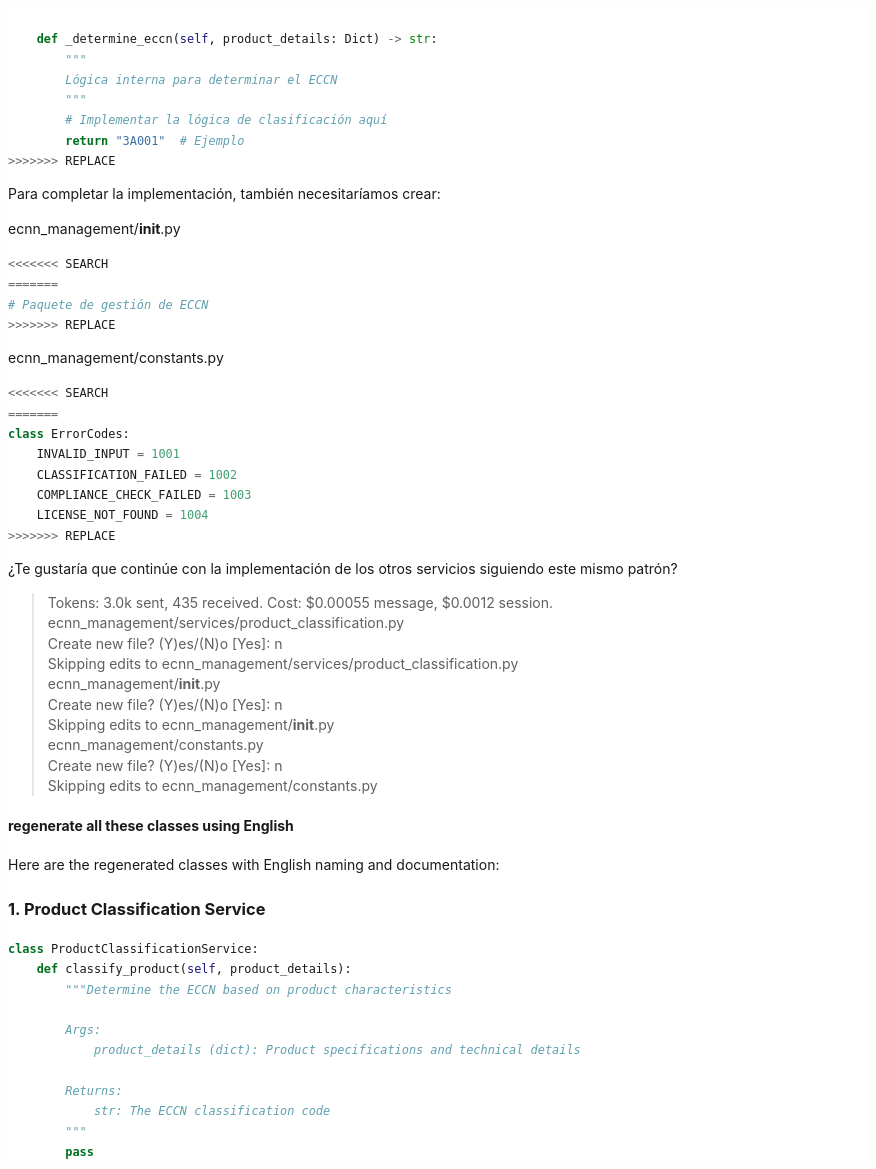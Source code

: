 ```python
            
    def _determine_eccn(self, product_details: Dict) -> str:
        """
        Lógica interna para determinar el ECCN
        """
        # Implementar la lógica de clasificación aquí
        return "3A001"  # Ejemplo
>>>>>>> REPLACE
```

Para completar la implementación, también necesitaríamos crear:

ecnn_management/__init__.py
```python
<<<<<<< SEARCH
=======
# Paquete de gestión de ECCN
>>>>>>> REPLACE
```

ecnn_management/constants.py
```python
<<<<<<< SEARCH
=======
class ErrorCodes:
    INVALID_INPUT = 1001
    CLASSIFICATION_FAILED = 1002
    COMPLIANCE_CHECK_FAILED = 1003
    LICENSE_NOT_FOUND = 1004
>>>>>>> REPLACE
```

¿Te gustaría que continúe con la implementación de los otros servicios siguiendo este mismo patrón?

> Tokens: 3.0k sent, 435 received. Cost: $0.00055 message, $0.0012 session.  
> ecnn_management/services/product_classification.py  
> Create new file? (Y)es/(N)o [Yes]: n  
> Skipping edits to ecnn_management/services/product_classification.py  
> ecnn_management/__init__.py  
> Create new file? (Y)es/(N)o [Yes]: n  
> Skipping edits to ecnn_management/__init__.py  
> ecnn_management/constants.py  
> Create new file? (Y)es/(N)o [Yes]: n  
> Skipping edits to ecnn_management/constants.py  

#### regenerate all these classes using English  

Here are the regenerated classes with English naming and documentation:

### 1. Product Classification Service
```python
class ProductClassificationService:
    def classify_product(self, product_details):
        """Determine the ECCN based on product characteristics
        
        Args:
            product_details (dict): Product specifications and technical details
            
        Returns:
            str: The ECCN classification code
        """
        pass
```
